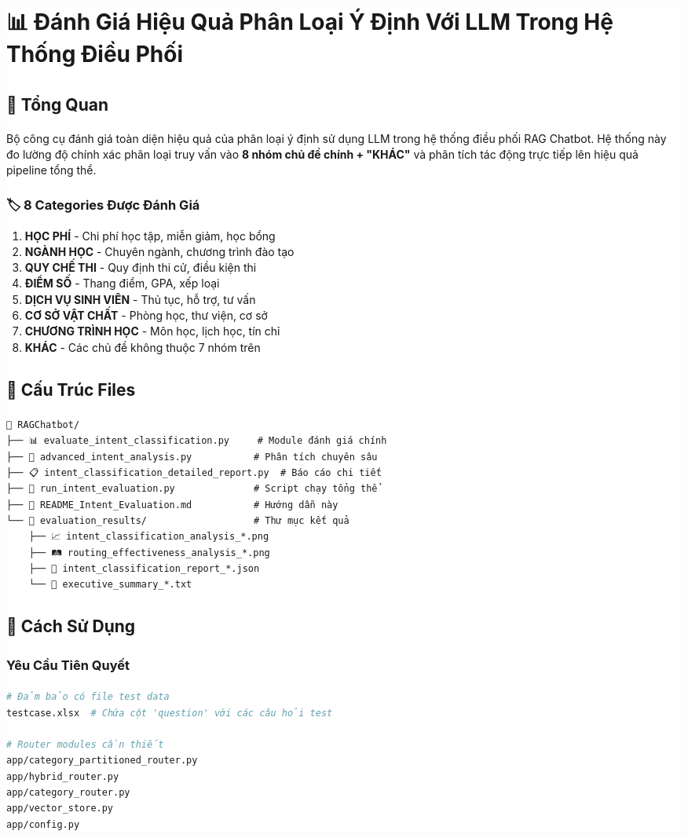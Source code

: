 # 📊 Đánh Giá Hiệu Quả Phân Loại Ý Định Với LLM Trong Hệ Thống Điều Phối

## 🎯 Tổng Quan

Bộ công cụ đánh giá toàn diện hiệu quả của phân loại ý định sử dụng LLM trong hệ thống điều phối RAG Chatbot. Hệ thống này đo lường độ chính xác phân loại truy vấn vào **8 nhóm chủ đề chính + "KHÁC"** và phân tích tác động trực tiếp lên hiệu quả pipeline tổng thể.

### 🏷️ 8 Categories Được Đánh Giá

1. **HỌC PHÍ** - Chi phí học tập, miễn giảm, học bổng
2. **NGÀNH HỌC** - Chuyên ngành, chương trình đào tạo
3. **QUY CHẾ THI** - Quy định thi cử, điều kiện thi
4. **ĐIỂM SỐ** - Thang điểm, GPA, xếp loại
5. **DỊCH VỤ SINH VIÊN** - Thủ tục, hỗ trợ, tư vấn
6. **CƠ SỞ VẬT CHẤT** - Phòng học, thư viện, cơ sở
7. **CHƯƠNG TRÌNH HỌC** - Môn học, lịch học, tín chỉ
8. **KHÁC** - Các chủ đề không thuộc 7 nhóm trên

## 📁 Cấu Trúc Files

```
📂 RAGChatbot/
├── 📊 evaluate_intent_classification.py     # Module đánh giá chính
├── 🔬 advanced_intent_analysis.py           # Phân tích chuyên sâu
├── 📋 intent_classification_detailed_report.py  # Báo cáo chi tiết
├── 🚀 run_intent_evaluation.py              # Script chạy tổng thể
├── 📖 README_Intent_Evaluation.md           # Hướng dẫn này
└── 📁 evaluation_results/                   # Thư mục kết quả
    ├── 📈 intent_classification_analysis_*.png
    ├── 🛤️ routing_effectiveness_analysis_*.png  
    ├── 📄 intent_classification_report_*.json
    └── 📝 executive_summary_*.txt
```

## 🚀 Cách Sử Dụng

### Yêu Cầu Tiên Quyết

```bash
# Đảm bảo có file test data
testcase.xlsx  # Chứa cột 'question' với các câu hỏi test

# Router modules cần thiết
app/category_partitioned_router.py
app/hybrid_router.py
app/category_router.py
app/vector_store.py
app/config.py
```
